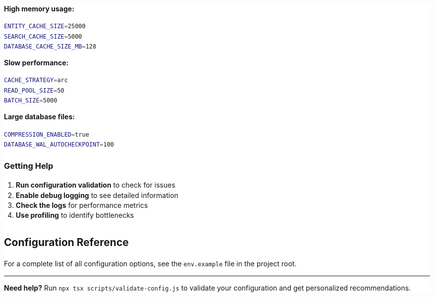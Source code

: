 **High memory usage:**
```bash
ENTITY_CACHE_SIZE=25000
SEARCH_CACHE_SIZE=5000
DATABASE_CACHE_SIZE_MB=128
```

**Slow performance:**
```bash
CACHE_STRATEGY=arc
READ_POOL_SIZE=50
BATCH_SIZE=5000
```

**Large database files:**
```bash
COMPRESSION_ENABLED=true
DATABASE_WAL_AUTOCHECKPOINT=100
```

### Getting Help

1. **Run configuration validation** to check for issues
2. **Enable debug logging** to see detailed information
3. **Check the logs** for performance metrics
4. **Use profiling** to identify bottlenecks

## Configuration Reference

For a complete list of all configuration options, see the `env.example` file in the project root.

---

**Need help?** Run `npx tsx scripts/validate-config.js` to validate your configuration and get personalized recommendations. 
